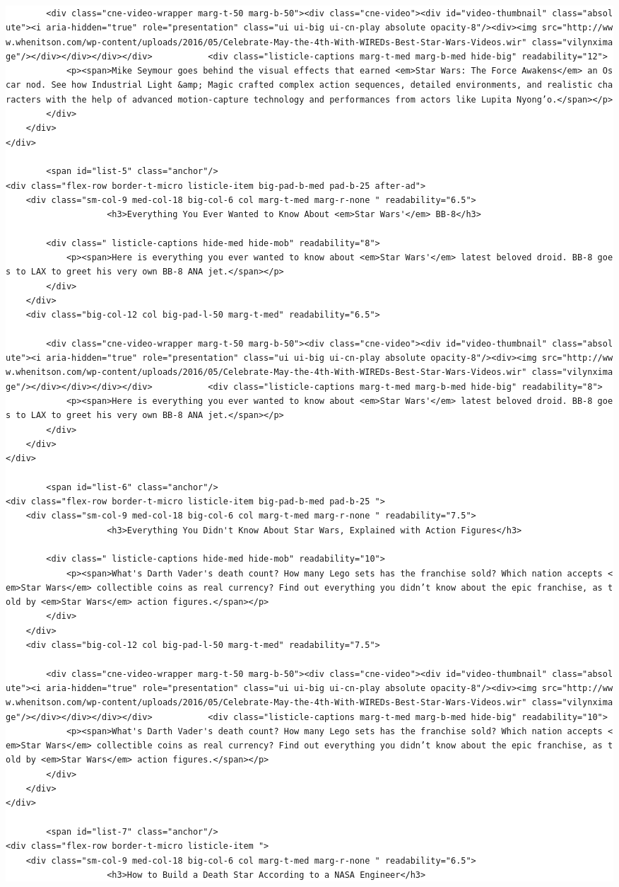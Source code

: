 			<div class="cne-video-wrapper marg-t-50 marg-b-50"><div class="cne-video"><div id="video-thumbnail" class="absolute"><i aria-hidden="true" role="presentation" class="ui ui-big ui-cn-play absolute opacity-8"/><div><img src="http://www.whenitson.com/wp-content/uploads/2016/05/Celebrate-May-the-4th-With-WIREDs-Best-Star-Wars-Videos.wir" class="vilynximage"/></div></div></div></div>			<div class="listicle-captions marg-t-med marg-b-med hide-big" readability="12">
				<p><span>Mike Seymour goes behind the visual effects that earned <em>Star Wars: The Force Awakens</em> an Oscar nod. See how Industrial Light &amp; Magic crafted complex action sequences, detailed environments, and realistic characters with the help of advanced motion-capture technology and performances from actors like Lupita Nyong’o.</span></p>
			</div>
		</div>
	</div>

			<span id="list-5" class="anchor"/>
	<div class="flex-row border-t-micro listicle-item big-pad-b-med pad-b-25 after-ad">
		<div class="sm-col-9 med-col-18 big-col-6 col marg-t-med marg-r-none " readability="6.5">
						<h3>Everything You Ever Wanted to Know About <em>Star Wars'</em> BB-8</h3>
			
			<div class=" listicle-captions hide-med hide-mob" readability="8">
				<p><span>Here is everything you ever wanted to know about <em>Star Wars'</em> latest beloved droid. BB-8 goes to LAX to greet his very own BB-8 ANA jet.</span></p>
			</div>
		</div>
		<div class="big-col-12 col big-pad-l-50 marg-t-med" readability="6.5">

			<div class="cne-video-wrapper marg-t-50 marg-b-50"><div class="cne-video"><div id="video-thumbnail" class="absolute"><i aria-hidden="true" role="presentation" class="ui ui-big ui-cn-play absolute opacity-8"/><div><img src="http://www.whenitson.com/wp-content/uploads/2016/05/Celebrate-May-the-4th-With-WIREDs-Best-Star-Wars-Videos.wir" class="vilynximage"/></div></div></div></div>			<div class="listicle-captions marg-t-med marg-b-med hide-big" readability="8">
				<p><span>Here is everything you ever wanted to know about <em>Star Wars'</em> latest beloved droid. BB-8 goes to LAX to greet his very own BB-8 ANA jet.</span></p>
			</div>
		</div>
	</div>

			<span id="list-6" class="anchor"/>
	<div class="flex-row border-t-micro listicle-item big-pad-b-med pad-b-25 ">
		<div class="sm-col-9 med-col-18 big-col-6 col marg-t-med marg-r-none " readability="7.5">
						<h3>Everything You Didn't Know About Star Wars, Explained with Action Figures</h3>
			
			<div class=" listicle-captions hide-med hide-mob" readability="10">
				<p><span>What's Darth Vader's death count? How many Lego sets has the franchise sold? Which nation accepts <em>Star Wars</em> collectible coins as real currency? Find out everything you didn’t know about the epic franchise, as told by <em>Star Wars</em> action figures.</span></p>
			</div>
		</div>
		<div class="big-col-12 col big-pad-l-50 marg-t-med" readability="7.5">

			<div class="cne-video-wrapper marg-t-50 marg-b-50"><div class="cne-video"><div id="video-thumbnail" class="absolute"><i aria-hidden="true" role="presentation" class="ui ui-big ui-cn-play absolute opacity-8"/><div><img src="http://www.whenitson.com/wp-content/uploads/2016/05/Celebrate-May-the-4th-With-WIREDs-Best-Star-Wars-Videos.wir" class="vilynximage"/></div></div></div></div>			<div class="listicle-captions marg-t-med marg-b-med hide-big" readability="10">
				<p><span>What's Darth Vader's death count? How many Lego sets has the franchise sold? Which nation accepts <em>Star Wars</em> collectible coins as real currency? Find out everything you didn’t know about the epic franchise, as told by <em>Star Wars</em> action figures.</span></p>
			</div>
		</div>
	</div>

			<span id="list-7" class="anchor"/>
	<div class="flex-row border-t-micro listicle-item ">
		<div class="sm-col-9 med-col-18 big-col-6 col marg-t-med marg-r-none " readability="6.5">
						<h3>How to Build a Death Star According to a NASA Engineer</h3>
			